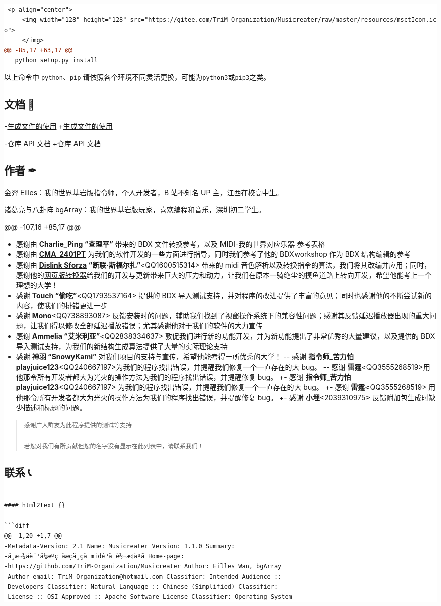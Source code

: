 ```diff
 <p align="center">
     <img width="128" height="128" src="https://gitee.com/TriM-Organization/Musicreater/raw/master/resources/msctIcon.ico">
     </img>
@@ -85,17 +63,17 @@
   python setup.py install
   ```
 
 以上命令中 `python`、`pip` 请依照各个环境不同灵活更换，可能为`python3`或`pip3`之类。
 
 ## 文档 📄
 
-[生成文件的使用](https://github.com/TriM-Organization/Musicreater/blob/master/docs/%E7%94%9F%E6%88%90%E6%96%87%E4%BB%B6%E7%9A%84%E4%BD%BF%E7%94%A8%E8%AF%B4%E6%98%8E.md)
+[生成文件的使用](./docs/%E7%94%9F%E6%88%90%E6%96%87%E4%BB%B6%E7%9A%84%E4%BD%BF%E7%94%A8%E8%AF%B4%E6%98%8E.md)
 
-[仓库 API 文档](https://github.com/TriM-Organization/Musicreater/blob/master/docs/%E5%BA%93%E7%9A%84%E7%94%9F%E6%88%90%E4%B8%8E%E5%8A%9F%E8%83%BD%E6%96%87%E6%A1%A3.md)
+[仓库 API 文档](./docs/%E5%BA%93%E7%9A%84%E7%94%9F%E6%88%90%E4%B8%8E%E5%8A%9F%E8%83%BD%E6%96%87%E6%A1%A3.md)
 
 ## 作者 ✒
 
 金羿 Eilles：我的世界基岩版指令师，个人开发者，B 站不知名 UP 主，江西在校高中生。
 
 诸葛亮与八卦阵 bgArray：我的世界基岩版玩家，喜欢编程和音乐，深圳初二学生。
 
@@ -107,16 +85,17 @@
 - 感谢由 **Charlie_Ping “查理平”** 带来的 BDX 文件转换参考，以及 MIDI-我的世界对应乐器 参考表格
 - 感谢由 **[CMA_2401PT](https://github.com/CMA2401PT)** 为我们的软件开发的一些方面进行指导，同时我们参考了他的 BDXworkshop 作为 BDX 结构编辑的参考
 - 感谢由 **[Dislink Sforza](https://github.com/Dislink) “断联·斯福尔扎”**\<QQ1600515314\> 带来的 midi 音色解析以及转换指令的算法，我们将其改编并应用；同时，感谢他的[网页版转换器](https://dislink.github.io/midi2bdx/)给我们的开发与更新带来巨大的压力和动力，让我们在原本一骑绝尘的摸鱼道路上转向开发，希望他能考上一个理想的大学！
 - 感谢 **Touch “偷吃”**\<QQ1793537164\> 提供的 BDX 导入测试支持，并对程序的改进提供了丰富的意见；同时也感谢他的不断尝试新的内容，使我们的排错更进一步
 - 感谢 **Mono**\<QQ738893087\> 反馈安装时的问题，辅助我们找到了视窗操作系统下的兼容性问题；感谢其反馈延迟播放器出现的重大问题，让我们得以修改全部延迟播放错误；尤其感谢他对于我们的软件的大力宣传
 - 感谢 **Ammelia “艾米利亚”**\<QQ2838334637\> 敦促我们进行新的功能开发，并为新功能提出了非常优秀的大量建议，以及提供的 BDX 导入测试支持，为我们的新结构生成算法提供了大量的实际理论支持
 - 感谢 **[神羽](https://gitee.com/snowykami) “[SnowyKami](https://github.com/snowyfirefly)”** 对我们项目的支持与宣传，希望他能考得一所优秀的大学！
-- 感谢 **指令师\_苦力怕 playjuice123**\<QQ240667197\>为我们的程序找出错误，并提醒我们修复一个一直存在的大 bug。
-- 感谢 **雷霆**\<QQ3555268519\>用他那令所有开发者都大为光火的操作方法为我们的程序找出错误，并提醒修复 bug。
+- 感谢 **指令师\_苦力怕 playjuice123**\<QQ240667197\> 为我们的程序找出错误，并提醒我们修复一个一直存在的大 bug。
+- 感谢 **雷霆**\<QQ3555268519\> 用他那令所有开发者都大为光火的操作方法为我们的程序找出错误，并提醒修复 bug。
+- 感谢 **小埋**\<2039310975\> 反馈附加包生成时缺少描述和标题的问题。
 
 >     感谢广大群友为此程序提供的测试等支持
 >
 >     若您对我们有所贡献但您的名字没有显示在此列表中，请联系我们！
 
 ## 联系 📞
```

#### html2text {}

```diff
@@ -1,20 +1,7 @@
-Metadata-Version: 2.1 Name: Musicreater Version: 1.1.0 Summary:
-ä¸æ¬¾åè´¹å¼æºç ãæçä¸çã midé³ä¹è½¬æ¢åºã Home-page:
-https://github.com/TriM-Organization/Musicreater Author: Eilles Wan, bgArray
-Author-email: TriM-Organization@hotmail.com Classifier: Intended Audience ::
-Developers Classifier: Natural Language :: Chinese (Simplified) Classifier:
-License :: OSI Approved :: Apache Software License Classifier: Operating System
```